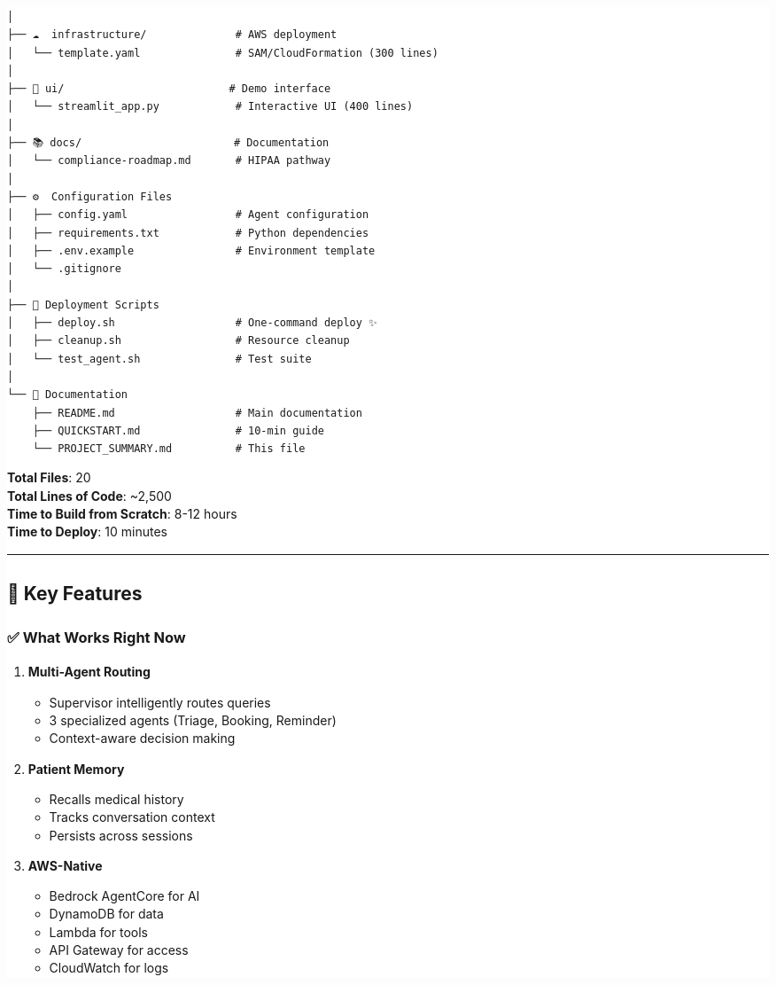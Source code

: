 ```
│
├── ☁️  infrastructure/              # AWS deployment
│   └── template.yaml               # SAM/CloudFormation (300 lines)
│
├── 🎨 ui/                          # Demo interface
│   └── streamlit_app.py            # Interactive UI (400 lines)
│
├── 📚 docs/                        # Documentation
│   └── compliance-roadmap.md       # HIPAA pathway
│
├── ⚙️  Configuration Files
│   ├── config.yaml                 # Agent configuration
│   ├── requirements.txt            # Python dependencies
│   ├── .env.example                # Environment template
│   └── .gitignore
│
├── 🚀 Deployment Scripts
│   ├── deploy.sh                   # One-command deploy ✨
│   ├── cleanup.sh                  # Resource cleanup
│   └── test_agent.sh               # Test suite
│
└── 📖 Documentation
    ├── README.md                   # Main documentation
    ├── QUICKSTART.md               # 10-min guide
    └── PROJECT_SUMMARY.md          # This file
```

**Total Files**: 20  
**Total Lines of Code**: ~2,500  
**Time to Build from Scratch**: 8-12 hours  
**Time to Deploy**: 10 minutes

---

## 🎯 Key Features

### ✅ What Works Right Now

1. **Multi-Agent Routing**
   - Supervisor intelligently routes queries
   - 3 specialized agents (Triage, Booking, Reminder)
   - Context-aware decision making

2. **Patient Memory**
   - Recalls medical history
   - Tracks conversation context
   - Persists across sessions

3. **AWS-Native**
   - Bedrock AgentCore for AI
   - DynamoDB for data
   - Lambda for tools
   - API Gateway for access
   - CloudWatch for logs
